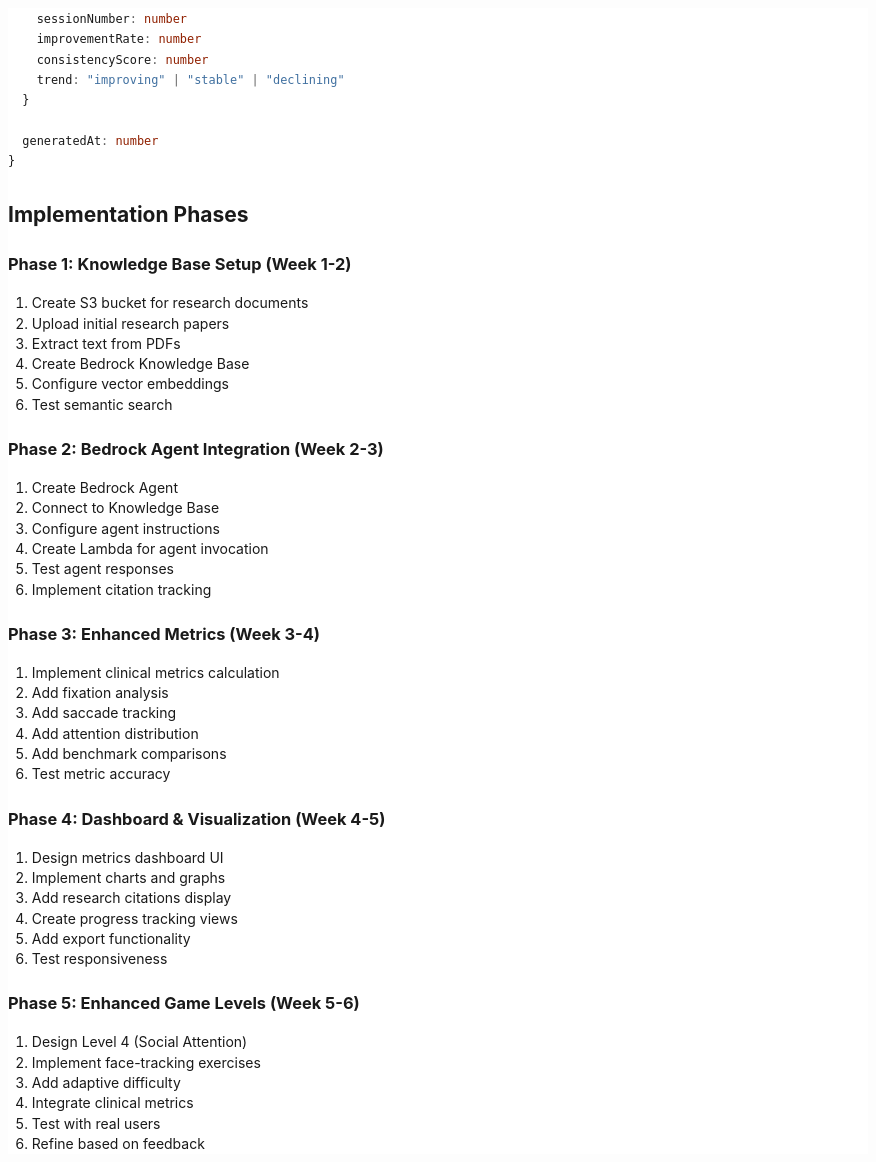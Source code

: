 ```typescript
    sessionNumber: number
    improvementRate: number
    consistencyScore: number
    trend: "improving" | "stable" | "declining"
  }
  
  generatedAt: number
}
```

## Implementation Phases

### Phase 1: Knowledge Base Setup (Week 1-2)
1. Create S3 bucket for research documents
2. Upload initial research papers
3. Extract text from PDFs
4. Create Bedrock Knowledge Base
5. Configure vector embeddings
6. Test semantic search

### Phase 2: Bedrock Agent Integration (Week 2-3)
1. Create Bedrock Agent
2. Connect to Knowledge Base
3. Configure agent instructions
4. Create Lambda for agent invocation
5. Test agent responses
6. Implement citation tracking

### Phase 3: Enhanced Metrics (Week 3-4)
1. Implement clinical metrics calculation
2. Add fixation analysis
3. Add saccade tracking
4. Add attention distribution
5. Add benchmark comparisons
6. Test metric accuracy

### Phase 4: Dashboard & Visualization (Week 4-5)
1. Design metrics dashboard UI
2. Implement charts and graphs
3. Add research citations display
4. Create progress tracking views
5. Add export functionality
6. Test responsiveness

### Phase 5: Enhanced Game Levels (Week 5-6)
1. Design Level 4 (Social Attention)
2. Implement face-tracking exercises
3. Add adaptive difficulty
4. Integrate clinical metrics
5. Test with real users
6. Refine based on feedback
